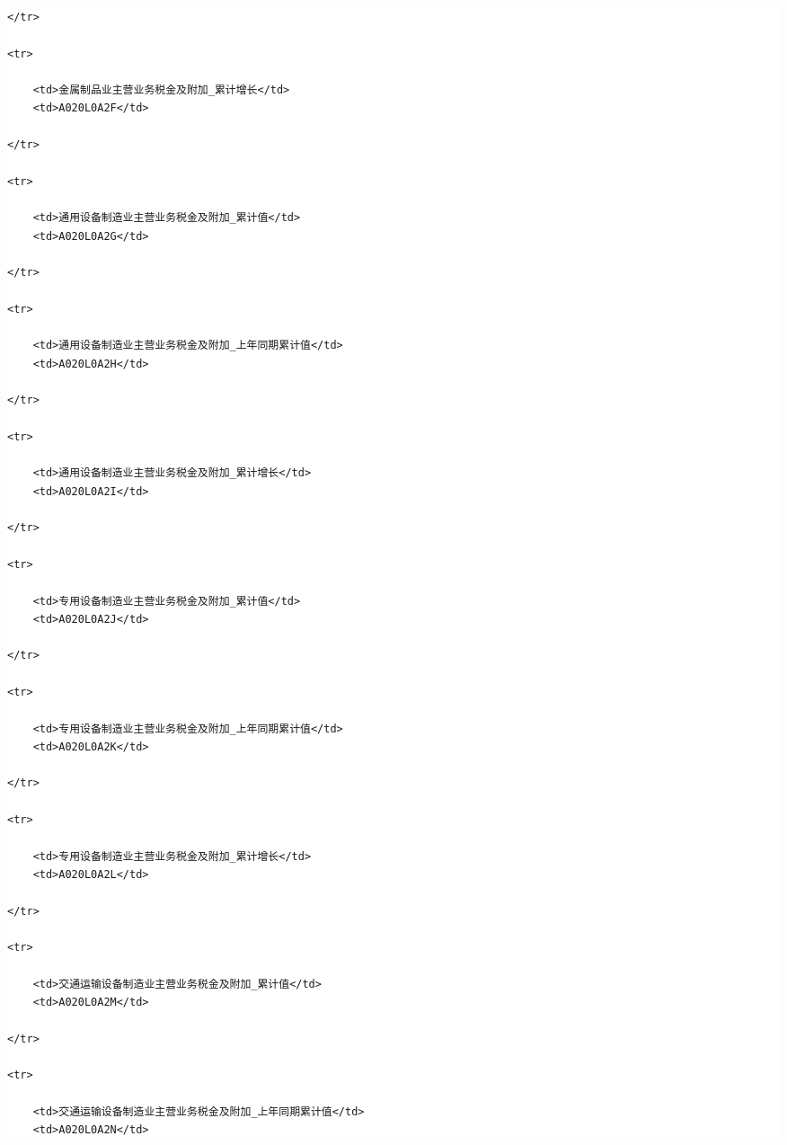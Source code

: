    </tr>
    
    <tr>

        <td>金属制品业主营业务税金及附加_累计增长</td>
        <td>A020L0A2F</td>

    </tr>
    
    <tr>

        <td>通用设备制造业主营业务税金及附加_累计值</td>
        <td>A020L0A2G</td>

    </tr>
    
    <tr>

        <td>通用设备制造业主营业务税金及附加_上年同期累计值</td>
        <td>A020L0A2H</td>

    </tr>
    
    <tr>

        <td>通用设备制造业主营业务税金及附加_累计增长</td>
        <td>A020L0A2I</td>

    </tr>
    
    <tr>

        <td>专用设备制造业主营业务税金及附加_累计值</td>
        <td>A020L0A2J</td>

    </tr>
    
    <tr>

        <td>专用设备制造业主营业务税金及附加_上年同期累计值</td>
        <td>A020L0A2K</td>

    </tr>
    
    <tr>

        <td>专用设备制造业主营业务税金及附加_累计增长</td>
        <td>A020L0A2L</td>

    </tr>
    
    <tr>

        <td>交通运输设备制造业主营业务税金及附加_累计值</td>
        <td>A020L0A2M</td>

    </tr>
    
    <tr>

        <td>交通运输设备制造业主营业务税金及附加_上年同期累计值</td>
        <td>A020L0A2N</td>
